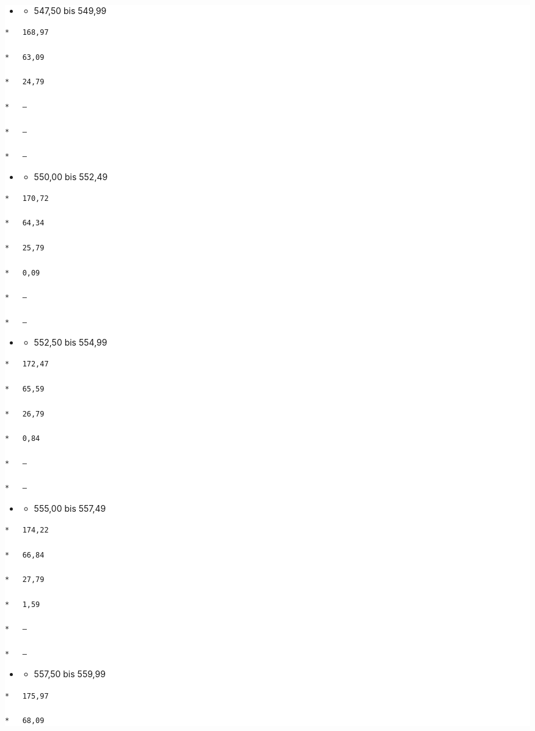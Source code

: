 
*    *   547,50 bis 549,99

    *   168,97

    *   63,09

    *   24,79

    *   –

    *   –

    *   –


*    *   550,00 bis 552,49

    *   170,72

    *   64,34

    *   25,79

    *   0,09

    *   –

    *   –


*    *   552,50 bis 554,99

    *   172,47

    *   65,59

    *   26,79

    *   0,84

    *   –

    *   –


*    *   555,00 bis 557,49

    *   174,22

    *   66,84

    *   27,79

    *   1,59

    *   –

    *   –


*    *   557,50 bis 559,99

    *   175,97

    *   68,09
